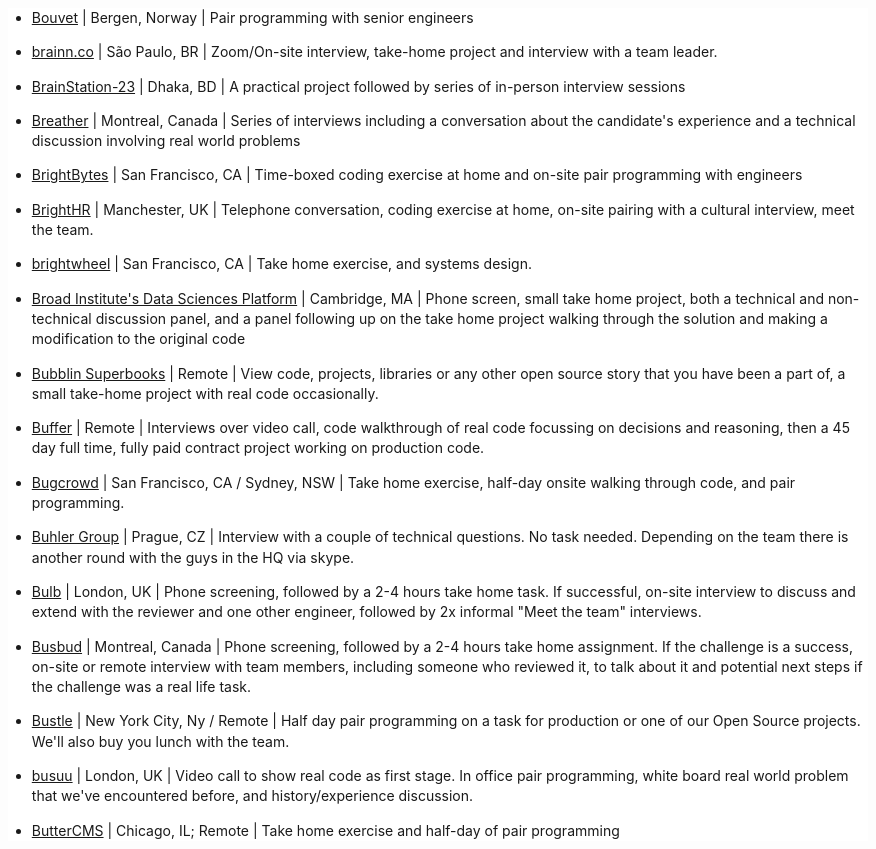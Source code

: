 -   [Bouvet](http://www.bouvet.no/) | Bergen, Norway | Pair programming with senior engineers

-   [brainn.co](https://brainn.co/) | São Paulo, BR | Zoom/On-site interview, take-home project and interview with a team leader.

-   [BrainStation-23](http://brainstation-23.com/) | Dhaka, BD | A practical project followed by series of in-person interview sessions

-   [Breather](https://breather.com/jobs) | Montreal, Canada | Series of interviews including a conversation about the candidate's experience and a technical discussion involving real world problems

-   [BrightBytes](http://www.brightbytes.net/careers) | San Francisco, CA | Time-boxed coding exercise at home and on-site pair programming with engineers

-   [BrightHR](https://www.brighthr.com/careers) | Manchester, UK | Telephone conversation, coding exercise at home, on-site pairing with a cultural interview, meet the team.

-   [brightwheel](https://angel.co/brightwheel/jobs) | San Francisco, CA | Take home exercise, and systems design.

-   [Broad Institute's Data Sciences Platform](https://www.broadinstitute.org/data-sciences-platform) | Cambridge, MA | Phone screen, small take home project, both a technical and non-technical discussion panel, and a panel following up on the take home project walking through the solution and making a modification to the original code

-   [Bubblin Superbooks](https://www.bubbl.in/about) | Remote | View code, projects, libraries or any other open source story that you have been a part of, a small take-home project with real code occasionally.

-   [Buffer](https://buffer.com/journey) | Remote | Interviews over video call, code walkthrough of real code focussing on decisions and reasoning, then a 45 day full time, fully paid contract project working on production code.

-   [Bugcrowd](https://www.bugcrowd.com/about/careers/) | San Francisco, CA / Sydney, NSW | Take home exercise, half-day onsite walking through code, and pair programming.

-   [Buhler Group](http://www.buhlergroup.com/) | Prague, CZ | Interview with a couple of technical questions. No task needed. Depending on the team there is another round with the guys in the HQ via skype.

-   [Bulb](https://www.bulb.co.uk/) | London, UK | Phone screening, followed by a 2-4 hours take home task. If successful, on-site interview to discuss and extend with the reviewer and one other engineer, followed by 2x informal "Meet the team" interviews.

-   [Busbud](https://www.busbud.com/en/careers) | Montreal, Canada | Phone screening, followed by a 2-4 hours take home assignment. If the challenge is a success, on-site or remote interview with team members, including someone who reviewed it, to talk about it and potential next steps if the challenge was a real life task.

-   [Bustle](https://www.bustle.com/labs) | New York City, Ny / Remote | Half day pair programming on a task for production or one of our Open Source projects. We'll also buy you lunch with the team.

-   [busuu](https://www.busuu.com/jobs) | London, UK | Video call to show real code as first stage. In office pair programming, white board real world problem that we've encountered before, and history/experience discussion.

-   [ButterCMS](https://buttercms.com/) | Chicago, IL; Remote | Take home exercise and half-day of pair programming
